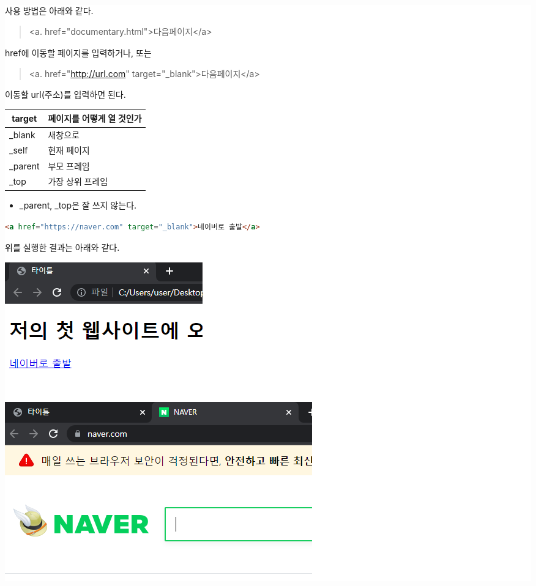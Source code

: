 사용 방법은 아래와 같다.

> <a. href="documentary.html">다음페이지<\/a>   

href에 이동할 페이지를 입력하거나, 또는
> <a. href="http://url.com" target="_blank">다음페이지<\/a>   

이동할 url(주소)를 입력하면 된다.

|target|페이지를 어떻게 열 것인가|
|--|--|
|_blank|새창으로|
|_self|현재 페이지|
|_parent|부모 프레임|
|_top|가장 상위 프레임|

- _parent, _top은 잘 쓰지 않는다.
```HTML
<a href="https://naver.com" target="_blank">네이버로 출발</a>
```
위를 실행한 결과는 아래와 같다.

![png](../images/html_a1.PNG) 
<br>
<br>

![png](../images/html_a2.PNG)
